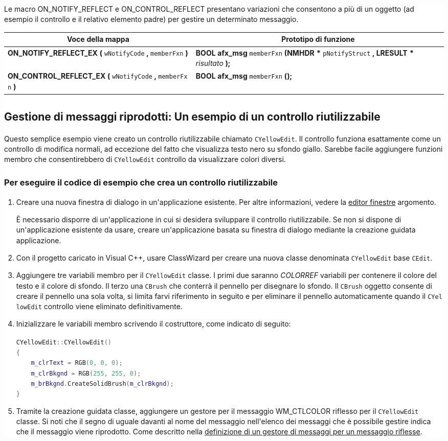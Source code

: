 Le macro ON_NOTIFY_REFLECT e ON_CONTROL_REFLECT presentano variazioni che consentono a più di un oggetto (ad esempio il controllo e il relativo elemento padre) per gestire un determinato messaggio.

|Voce della mappa|Prototipo di funzione|
|---------------|------------------------|
|**ON_NOTIFY_REFLECT_EX (** `wNotifyCode` **,** `memberFxn` **)**|**BOOL afx_msg** `memberFxn` **(NMHDR** <strong>\*</strong> `pNotifyStruct` **, LRESULT** <strong>\*</strong> *risultato* **);**|
|**ON_CONTROL_REFLECT_EX (** `wNotifyCode` **,** `memberFxn` **)**|**BOOL afx_msg** `memberFxn` **();**|

## <a name="handling-reflected-messages-an-example-of-a-reusable-control"></a>Gestione di messaggi riprodotti: Un esempio di un controllo riutilizzabile

Questo semplice esempio viene creato un controllo riutilizzabile chiamato `CYellowEdit`. Il controllo funziona esattamente come un controllo di modifica normali, ad eccezione del fatto che visualizza testo nero su sfondo giallo. Sarebbe facile aggiungere funzioni membro che consentirebbero di `CYellowEdit` controllo da visualizzare colori diversi.

### <a name="to-try-the-example-that-creates-a-reusable-control"></a>Per eseguire il codice di esempio che crea un controllo riutilizzabile

1. Creare una nuova finestra di dialogo in un'applicazione esistente. Per altre informazioni, vedere la [editor finestre](../windows/dialog-editor.md) argomento.

   È necessario disporre di un'applicazione in cui si desidera sviluppare il controllo riutilizzabile. Se non si dispone di un'applicazione esistente da usare, creare un'applicazione basata su finestra di dialogo mediante la creazione guidata applicazione.

2. Con il progetto caricato in Visual C++, usare ClassWizard per creare una nuova classe denominata `CYellowEdit` base `CEdit`.

3. Aggiungere tre variabili membro per il `CYellowEdit` classe. I primi due saranno *COLORREF* variabili per contenere il colore del testo e il colore di sfondo. Il terzo una `CBrush` che conterrà il pennello per disegnare lo sfondo. Il `CBrush` oggetto consente di creare il pennello una sola volta, si limita farvi riferimento in seguito e per eliminare il pennello automaticamente quando il `CYellowEdit` controllo viene eliminato definitivamente.

4. Inizializzare le variabili membro scrivendo il costruttore, come indicato di seguito:

    ```cpp
    CYellowEdit::CYellowEdit()
    {
        m_clrText = RGB(0, 0, 0);
        m_clrBkgnd = RGB(255, 255, 0);
        m_brBkgnd.CreateSolidBrush(m_clrBkgnd);
    }
    ```

5. Tramite la creazione guidata classe, aggiungere un gestore per il messaggio WM_CTLCOLOR riflesso per il `CYellowEdit` classe. Si noti che il segno di uguale davanti al nome del messaggio nell'elenco dei messaggi che è possibile gestire indica che il messaggio viene riprodotto. Come descritto nella [definizione di un gestore di messaggi per un messaggio riflesse](../mfc/reference/defining-a-message-handler-for-a-reflected-message.md).
